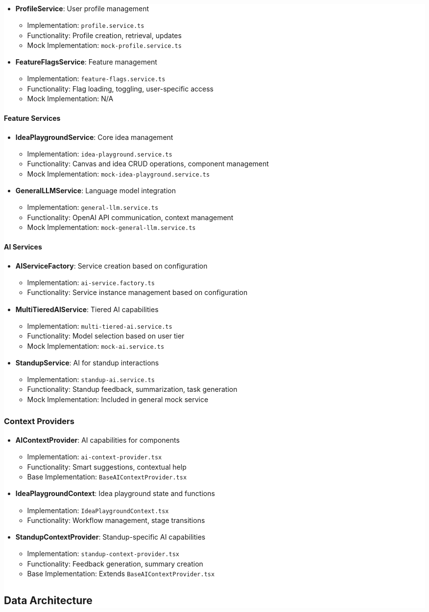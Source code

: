 - **ProfileService**: User profile management
  - Implementation: `profile.service.ts`
  - Functionality: Profile creation, retrieval, updates
  - Mock Implementation: `mock-profile.service.ts`

- **FeatureFlagsService**: Feature management
  - Implementation: `feature-flags.service.ts`
  - Functionality: Flag loading, toggling, user-specific access
  - Mock Implementation: N/A

#### Feature Services

- **IdeaPlaygroundService**: Core idea management
  - Implementation: `idea-playground.service.ts`
  - Functionality: Canvas and idea CRUD operations, component management
  - Mock Implementation: `mock-idea-playground.service.ts`

- **GeneralLLMService**: Language model integration
  - Implementation: `general-llm.service.ts`
  - Functionality: OpenAI API communication, context management
  - Mock Implementation: `mock-general-llm.service.ts`

#### AI Services

- **AIServiceFactory**: Service creation based on configuration
  - Implementation: `ai-service.factory.ts`
  - Functionality: Service instance management based on configuration

- **MultiTieredAIService**: Tiered AI capabilities
  - Implementation: `multi-tiered-ai.service.ts`
  - Functionality: Model selection based on user tier
  - Mock Implementation: `mock-ai.service.ts`

- **StandupService**: AI for standup interactions
  - Implementation: `standup-ai.service.ts`
  - Functionality: Standup feedback, summarization, task generation
  - Mock Implementation: Included in general mock service

### Context Providers

- **AIContextProvider**: AI capabilities for components
  - Implementation: `ai-context-provider.tsx`
  - Functionality: Smart suggestions, contextual help
  - Base Implementation: `BaseAIContextProvider.tsx`

- **IdeaPlaygroundContext**: Idea playground state and functions
  - Implementation: `IdeaPlaygroundContext.tsx`
  - Functionality: Workflow management, stage transitions

- **StandupContextProvider**: Standup-specific AI capabilities
  - Implementation: `standup-context-provider.tsx`
  - Functionality: Feedback generation, summary creation
  - Base Implementation: Extends `BaseAIContextProvider.tsx`

## Data Architecture
